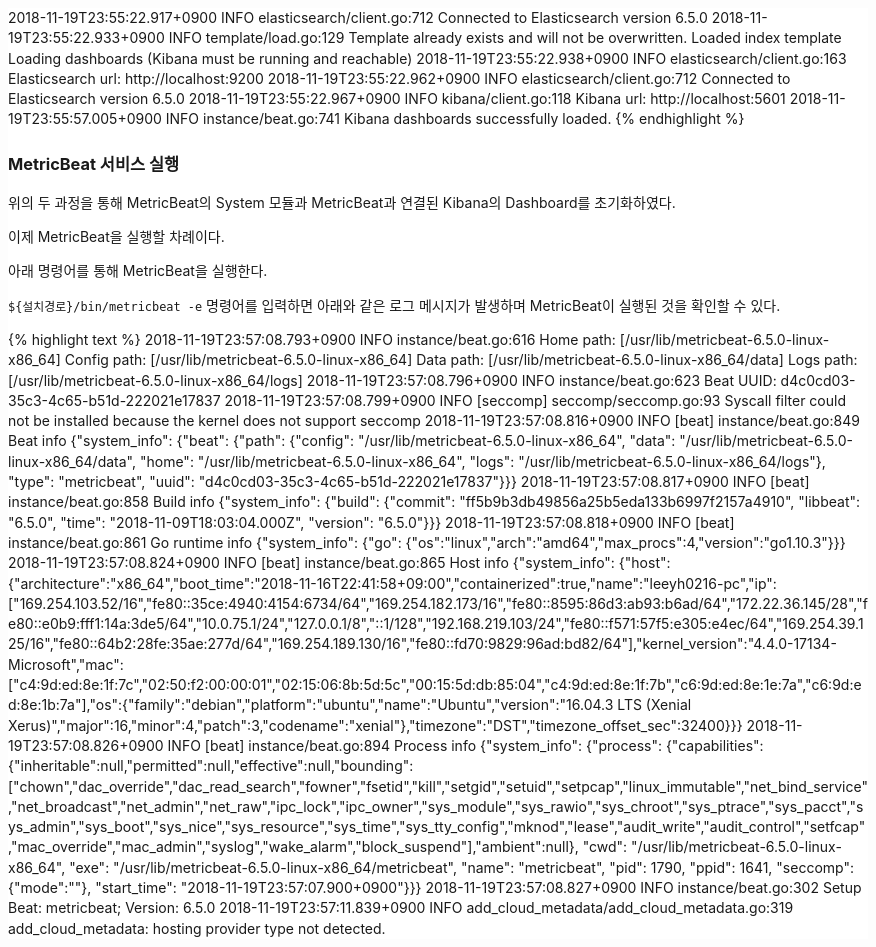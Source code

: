 2018-11-19T23:55:22.917+0900    INFO    elasticsearch/client.go:712     Connected to Elasticsearch version 6.5.0
2018-11-19T23:55:22.933+0900    INFO    template/load.go:129    Template already exists and will not be overwritten.
Loaded index template
Loading dashboards (Kibana must be running and reachable)
2018-11-19T23:55:22.938+0900    INFO    elasticsearch/client.go:163     Elasticsearch url: http://localhost:9200
2018-11-19T23:55:22.962+0900    INFO    elasticsearch/client.go:712     Connected to Elasticsearch version 6.5.0
2018-11-19T23:55:22.967+0900    INFO    kibana/client.go:118    Kibana url: http://localhost:5601
2018-11-19T23:55:57.005+0900    INFO    instance/beat.go:741    Kibana dashboards successfully loaded.
{% endhighlight %}

### MetricBeat 서비스 실행

위의 두 과정을 통해 MetricBeat의 System 모듈과 MetricBeat과 연결된 Kibana의 Dashboard를 초기화하였다.

이제 MetricBeat을 실행할 차례이다.

아래 명령어를 통해 MetricBeat을 실행한다.

`${설치경로}/bin/metricbeat -e` 명령어를 입력하면 아래와 같은 로그 메시지가 발생하며 MetricBeat이 실행된 것을 확인할 수 있다.

{% highlight text %}
2018-11-19T23:57:08.793+0900    INFO    instance/beat.go:616    Home path: [/usr/lib/metricbeat-6.5.0-linux-x86_64] Config path: [/usr/lib/metricbeat-6.5.0-linux-x86_64] Data path: [/usr/lib/metricbeat-6.5.0-linux-x86_64/data] Logs path: [/usr/lib/metricbeat-6.5.0-linux-x86_64/logs]
2018-11-19T23:57:08.796+0900    INFO    instance/beat.go:623    Beat UUID: d4c0cd03-35c3-4c65-b51d-222021e17837
2018-11-19T23:57:08.799+0900    INFO    [seccomp]       seccomp/seccomp.go:93   Syscall filter could not be installed because the kernel does not support seccomp
2018-11-19T23:57:08.816+0900    INFO    [beat]  instance/beat.go:849    Beat info       {"system_info": {"beat": {"path": {"config": "/usr/lib/metricbeat-6.5.0-linux-x86_64", "data": "/usr/lib/metricbeat-6.5.0-linux-x86_64/data", "home": "/usr/lib/metricbeat-6.5.0-linux-x86_64", "logs": "/usr/lib/metricbeat-6.5.0-linux-x86_64/logs"}, "type": "metricbeat", "uuid": "d4c0cd03-35c3-4c65-b51d-222021e17837"}}}
2018-11-19T23:57:08.817+0900    INFO    [beat]  instance/beat.go:858    Build info      {"system_info": {"build": {"commit": "ff5b9b3db49856a25b5eda133b6997f2157a4910", "libbeat": "6.5.0", "time": "2018-11-09T18:03:04.000Z", "version": "6.5.0"}}}
2018-11-19T23:57:08.818+0900    INFO    [beat]  instance/beat.go:861    Go runtime info {"system_info": {"go": {"os":"linux","arch":"amd64","max_procs":4,"version":"go1.10.3"}}}
2018-11-19T23:57:08.824+0900    INFO    [beat]  instance/beat.go:865    Host info       {"system_info": {"host": {"architecture":"x86_64","boot_time":"2018-11-16T22:41:58+09:00","containerized":true,"name":"leeyh0216-pc","ip":["169.254.103.52/16","fe80::35ce:4940:4154:6734/64","169.254.182.173/16","fe80::8595:86d3:ab93:b6ad/64","172.22.36.145/28","fe80::e0b9:fff1:14a:3de5/64","10.0.75.1/24","127.0.0.1/8","::1/128","192.168.219.103/24","fe80::f571:57f5:e305:e4ec/64","169.254.39.125/16","fe80::64b2:28fe:35ae:277d/64","169.254.189.130/16","fe80::fd70:9829:96ad:bd82/64"],"kernel_version":"4.4.0-17134-Microsoft","mac":["c4:9d:ed:8e:1f:7c","02:50:f2:00:00:01","02:15:06:8b:5d:5c","00:15:5d:db:85:04","c4:9d:ed:8e:1f:7b","c6:9d:ed:8e:1e:7a","c6:9d:ed:8e:1b:7a"],"os":{"family":"debian","platform":"ubuntu","name":"Ubuntu","version":"16.04.3 LTS (Xenial Xerus)","major":16,"minor":4,"patch":3,"codename":"xenial"},"timezone":"DST","timezone_offset_sec":32400}}}
2018-11-19T23:57:08.826+0900    INFO    [beat]  instance/beat.go:894    Process info    {"system_info": {"process": {"capabilities": {"inheritable":null,"permitted":null,"effective":null,"bounding":["chown","dac_override","dac_read_search","fowner","fsetid","kill","setgid","setuid","setpcap","linux_immutable","net_bind_service","net_broadcast","net_admin","net_raw","ipc_lock","ipc_owner","sys_module","sys_rawio","sys_chroot","sys_ptrace","sys_pacct","sys_admin","sys_boot","sys_nice","sys_resource","sys_time","sys_tty_config","mknod","lease","audit_write","audit_control","setfcap","mac_override","mac_admin","syslog","wake_alarm","block_suspend"],"ambient":null}, "cwd": "/usr/lib/metricbeat-6.5.0-linux-x86_64", "exe": "/usr/lib/metricbeat-6.5.0-linux-x86_64/metricbeat", "name": "metricbeat", "pid": 1790, "ppid": 1641, "seccomp": {"mode":""}, "start_time": "2018-11-19T23:57:07.900+0900"}}}
2018-11-19T23:57:08.827+0900    INFO    instance/beat.go:302    Setup Beat: metricbeat; Version: 6.5.0
2018-11-19T23:57:11.839+0900    INFO    add_cloud_metadata/add_cloud_metadata.go:319    add_cloud_metadata: hosting provider type not detected.